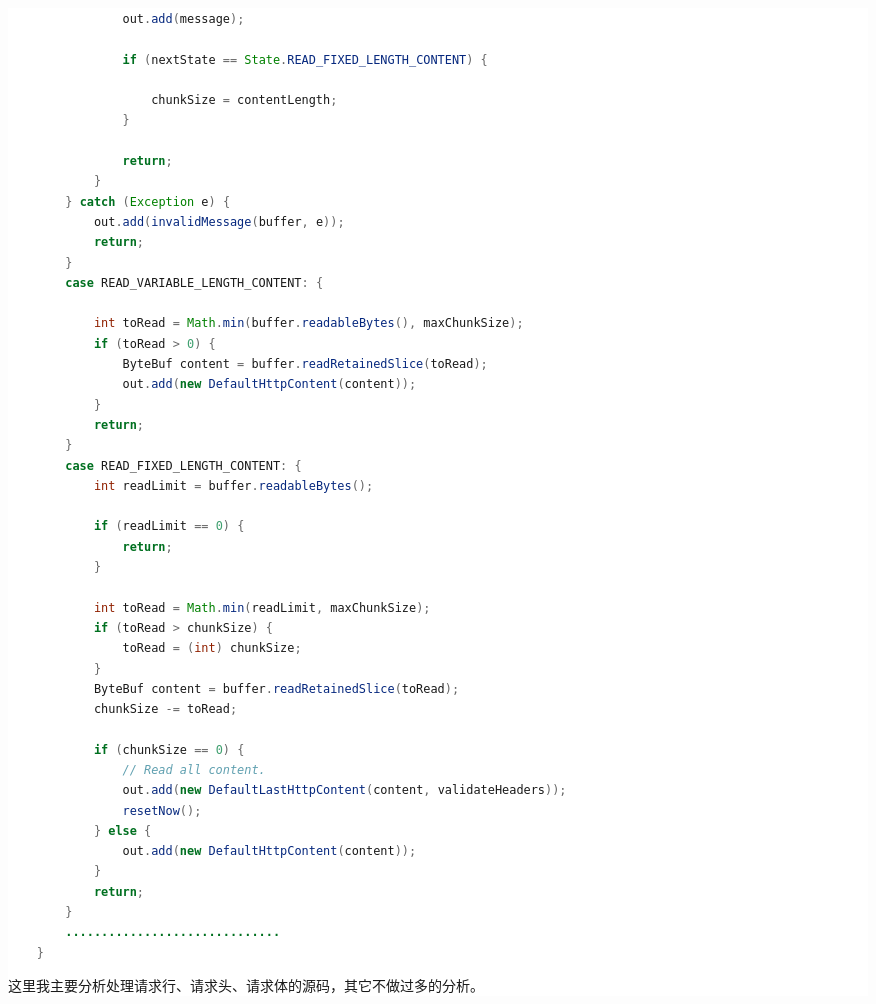 ```java
                out.add(message);

                if (nextState == State.READ_FIXED_LENGTH_CONTENT) {

                    chunkSize = contentLength;
                }

                return;
            }
        } catch (Exception e) {
            out.add(invalidMessage(buffer, e));
            return;
        }
        case READ_VARIABLE_LENGTH_CONTENT: {

            int toRead = Math.min(buffer.readableBytes(), maxChunkSize);
            if (toRead > 0) {
                ByteBuf content = buffer.readRetainedSlice(toRead);
                out.add(new DefaultHttpContent(content));
            }
            return;
        }
        case READ_FIXED_LENGTH_CONTENT: {
            int readLimit = buffer.readableBytes();

            if (readLimit == 0) {
                return;
            }

            int toRead = Math.min(readLimit, maxChunkSize);
            if (toRead > chunkSize) {
                toRead = (int) chunkSize;
            }
            ByteBuf content = buffer.readRetainedSlice(toRead);
            chunkSize -= toRead;

            if (chunkSize == 0) {
                // Read all content.
                out.add(new DefaultLastHttpContent(content, validateHeaders));
                resetNow();
            } else {
                out.add(new DefaultHttpContent(content));
            }
            return;
        }
        ..............................
    }
```



这里我主要分析处理请求行、请求头、请求体的源码，其它不做过多的分析。
